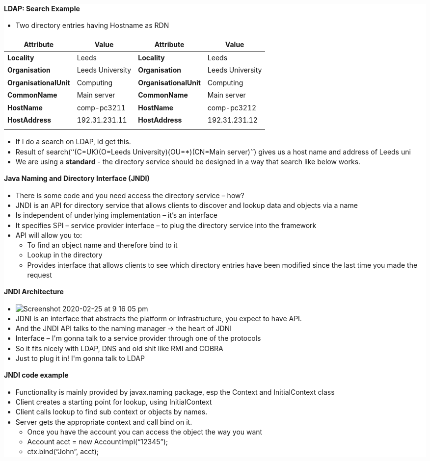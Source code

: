 **LDAP: Search Example**

  - Two directory entries having Hostname as RDN

| **Attribute**          | **Value**        | **Attribute**          | **Value**        |
| ---------------------- | ---------------- | ---------------------- | ---------------- |
| **Locality**           | Leeds            | **Locality**           | Leeds            |
| **Organisation**       | Leeds University | **Organisation**       | Leeds University |
| **OrganisationalUnit** | Computing        | **OrganisationalUnit** | Computing        |
| **CommonName**         | Main server      | **CommonName**         | Main server      |
| **HostName**           | comp-pc3211      | **HostName**           | comp-pc3212      |
| **HostAddress**        | 192.31.231.11    | **HostAddress**        | 192.31.231.12    |
|                        |                  |                        |                  |

  - If I do a search on LDAP, id get this.
  - Result of search(‘‘(C=UK)(O=Leeds University)(OU=\*)(CN=Main
    server)’’) gives us a host name and address of Leeds uni
  - We are using a **standard** - the directory service should be
    designed in a way that search like below works.

**Java Naming and Directory Interface (JNDI)**

  - There is some code and you need access the directory service – how?
  - JNDI is an API for directory service that allows clients to discover
    and lookup data and objects via a name
  - Is independent of underlying implementation – it’s an interface
  - It specifies SPI – service provider interface – to plug the
    directory service into the framework
  - API will allow you to:
      - To find an object name and therefore bind to it
      - Lookup in the directory
      - Provides interface that allows clients to see which directory
        entries have been modified since the last time you made the
        request

**JNDI Architecture**

  - ![Screenshot 2020-02-25 at 9 16 05 pm](https://user-images.githubusercontent.com/33334078/75288333-097d0580-5814-11ea-94c2-9115f6346cbf.png)
  - JDNI is an interface that abstracts the platform or infrastructure,
    you expect to have API.
  - And the JNDI API talks to the naming manager → the heart of JDNI
  - Interface – I'm gonna talk to a service provider through one of the
    protocols
  - So it fits nicely with LDAP, DNS and old shit like RMI and COBRA
  - Just to plug it in\! I'm gonna talk to LDAP

**JNDI code example**

  - Functionality is mainly provided by javax.naming package, esp the
    Context and InitialContext class
  - Client creates a starting point for lookup, using InitialContext
  - Client calls lookup to find sub context or objects by names.
  - Server gets the appropriate context and call bind on it.
      - Once you have the account you can access the object the way you
        want
      - Account acct = new AccountImpl(“12345”);
      - ctx.bind(“John”, acct);
